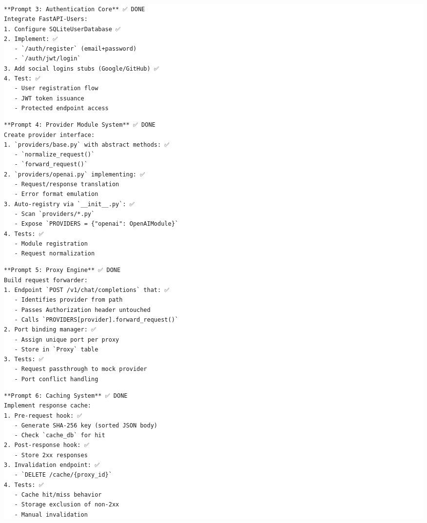 ```text
**Prompt 3: Authentication Core** ✅ DONE  
Integrate FastAPI-Users:  
1. Configure SQLiteUserDatabase ✅  
2. Implement: ✅  
   - `/auth/register` (email+password)  
   - `/auth/jwt/login`  
3. Add social logins stubs (Google/GitHub) ✅  
4. Test: ✅  
   - User registration flow  
   - JWT token issuance  
   - Protected endpoint access  
```  

```text
**Prompt 4: Provider Module System** ✅ DONE  
Create provider interface:  
1. `providers/base.py` with abstract methods: ✅  
   - `normalize_request()`  
   - `forward_request()`  
2. `providers/openai.py` implementing: ✅  
   - Request/response translation  
   - Error format emulation  
3. Auto-registry via `__init__.py`: ✅  
   - Scan `providers/*.py`  
   - Expose `PROVIDERS = {"openai": OpenAIModule}`  
4. Tests: ✅  
   - Module registration  
   - Request normalization  
```  

```text
**Prompt 5: Proxy Engine** ✅ DONE  
Build request forwarder:  
1. Endpoint `POST /v1/chat/completions` that: ✅  
   - Identifies provider from path  
   - Passes Authorization header untouched  
   - Calls `PROVIDERS[provider].forward_request()`  
2. Port binding manager: ✅  
   - Assign unique port per proxy  
   - Store in `Proxy` table  
3. Tests: ✅  
   - Request passthrough to mock provider  
   - Port conflict handling  
```  

```text
**Prompt 6: Caching System** ✅ DONE  
Implement response cache:  
1. Pre-request hook: ✅  
   - Generate SHA-256 key (sorted JSON body)  
   - Check `cache_db` for hit  
2. Post-response hook: ✅  
   - Store 2xx responses  
3. Invalidation endpoint: ✅  
   - `DELETE /cache/{proxy_id}`  
4. Tests: ✅  
   - Cache hit/miss behavior  
   - Storage exclusion of non-2xx  
   - Manual invalidation  
```  
